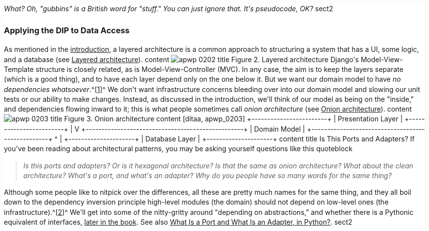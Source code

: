 *What? Oh, \"gubbins\" is a British word for \"stuff.\" You can just ignore that. It's pseudocode, OK?*
sect2
### Applying the DIP to Data Access
As mentioned in the [introduction](#introduction), a layered architecture is a common approach to structuring a system that has a UI, some logic, and a database (see [Layered architecture](#layered_architecture2)).
content
![apwp 0202](images/apwp_0202.png)
title
Figure 2. Layered architecture
Django's Model-View-Template structure is closely related, as is Model-View-Controller (MVC). In any case, the aim is to keep the layers separate (which is a good thing), and to have each layer depend only on the one below it.
But we want our domain model to have *no dependencies whatsoever*.^\[[1](#_footnotedef_1 "View footnote.")\]^ We don't want infrastructure concerns bleeding over into our domain model and slowing our unit tests or our ability to make changes.
Instead, as discussed in the introduction, we'll think of our model as being on the \"inside,\" and dependencies flowing inward to it; this is what people sometimes call *onion architecture* (see [Onion architecture](#onion_architecture)).
content
![apwp 0203](images/apwp_0203.png)
title
Figure 3. Onion architecture
content
[ditaa, apwp_0203]
+------------------------+
|   Presentation Layer   |
+------------------------+
|
V
+--------------------------------------------------+
|                  Domain Model                    |
+--------------------------------------------------+
^
|
+---------------------+
|    Database Layer   |
+---------------------+
content
title
Is This Ports and Adapters?
If you've been reading about architectural patterns, you may be asking yourself questions like this
quoteblock
>
> *Is this ports and adapters? Or is it hexagonal architecture? Is that the same as onion architecture? What about the clean architecture? What's a port, and what's an adapter? Why do you people have so many words for the same thing?*
>
Although some people like to nitpick over the differences, all these are pretty much names for the same thing, and they all boil down to the dependency inversion principle high-level modules (the domain) should not depend on low-level ones (the infrastructure).^\[[2](#_footnotedef_2 "View footnote.")\]^
We'll get into some of the nitty-gritty around \"depending on abstractions,\" and whether there is a Pythonic equivalent of interfaces, [later in the book](#depend_on_abstractions). See also [What Is a Port and What Is an Adapter, in Python?](#what_is_a_port_and_what_is_an_adapter).
sect2